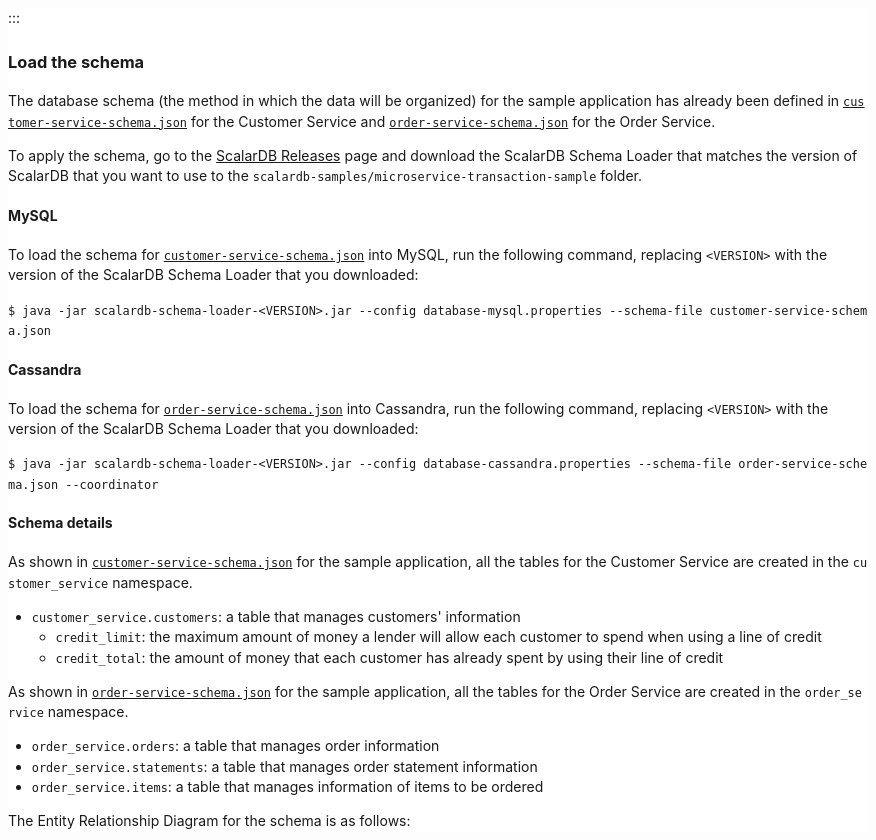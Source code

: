:::

### Load the schema

The database schema (the method in which the data will be organized) for the sample application has already been defined in [`customer-service-schema.json`](customer-service-schema.json) for the Customer Service and [`order-service-schema.json`](order-service-schema.json) for the Order Service.

To apply the schema, go to the [ScalarDB Releases](https://github.com/scalar-labs/scalardb/releases) page and download the ScalarDB Schema Loader that matches the version of ScalarDB that you want to use to the `scalardb-samples/microservice-transaction-sample` folder.

#### MySQL

To load the schema for [`customer-service-schema.json`](customer-service-schema.json) into MySQL, run the following command, replacing `<VERSION>` with the version of the ScalarDB Schema Loader that you downloaded:

```console
$ java -jar scalardb-schema-loader-<VERSION>.jar --config database-mysql.properties --schema-file customer-service-schema.json
```

#### Cassandra

To load the schema for [`order-service-schema.json`](order-service-schema.json) into Cassandra, run the following command, replacing `<VERSION>` with the version of the ScalarDB Schema Loader that you downloaded:

```console
$ java -jar scalardb-schema-loader-<VERSION>.jar --config database-cassandra.properties --schema-file order-service-schema.json --coordinator
```

#### Schema details

As shown in [`customer-service-schema.json`](customer-service-schema.json) for the sample application, all the tables for the Customer Service are created in the `customer_service` namespace.

- `customer_service.customers`: a table that manages customers' information
  - `credit_limit`: the maximum amount of money a lender will allow each customer to spend when using a line of credit
  - `credit_total`: the amount of money that each customer has already spent by using their line of credit

As shown in [`order-service-schema.json`](order-service-schema.json) for the sample application, all the tables for the Order Service are created in the `order_service` namespace.

- `order_service.orders`: a table that manages order information
- `order_service.statements`: a table that manages order statement information
- `order_service.items`: a table that manages information of items to be ordered

The Entity Relationship Diagram for the schema is as follows:
